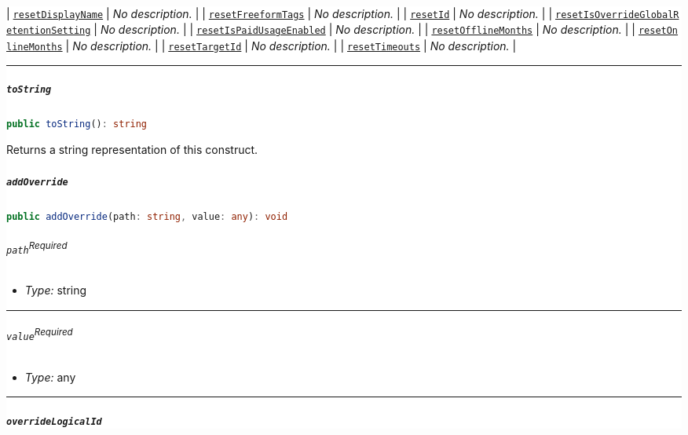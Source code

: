 | <code><a href="#rhizo-co-terraform-provider-oci.dataSafeAuditProfileManagement.DataSafeAuditProfileManagement.resetDisplayName">resetDisplayName</a></code> | *No description.* |
| <code><a href="#rhizo-co-terraform-provider-oci.dataSafeAuditProfileManagement.DataSafeAuditProfileManagement.resetFreeformTags">resetFreeformTags</a></code> | *No description.* |
| <code><a href="#rhizo-co-terraform-provider-oci.dataSafeAuditProfileManagement.DataSafeAuditProfileManagement.resetId">resetId</a></code> | *No description.* |
| <code><a href="#rhizo-co-terraform-provider-oci.dataSafeAuditProfileManagement.DataSafeAuditProfileManagement.resetIsOverrideGlobalRetentionSetting">resetIsOverrideGlobalRetentionSetting</a></code> | *No description.* |
| <code><a href="#rhizo-co-terraform-provider-oci.dataSafeAuditProfileManagement.DataSafeAuditProfileManagement.resetIsPaidUsageEnabled">resetIsPaidUsageEnabled</a></code> | *No description.* |
| <code><a href="#rhizo-co-terraform-provider-oci.dataSafeAuditProfileManagement.DataSafeAuditProfileManagement.resetOfflineMonths">resetOfflineMonths</a></code> | *No description.* |
| <code><a href="#rhizo-co-terraform-provider-oci.dataSafeAuditProfileManagement.DataSafeAuditProfileManagement.resetOnlineMonths">resetOnlineMonths</a></code> | *No description.* |
| <code><a href="#rhizo-co-terraform-provider-oci.dataSafeAuditProfileManagement.DataSafeAuditProfileManagement.resetTargetId">resetTargetId</a></code> | *No description.* |
| <code><a href="#rhizo-co-terraform-provider-oci.dataSafeAuditProfileManagement.DataSafeAuditProfileManagement.resetTimeouts">resetTimeouts</a></code> | *No description.* |

---

##### `toString` <a name="toString" id="rhizo-co-terraform-provider-oci.dataSafeAuditProfileManagement.DataSafeAuditProfileManagement.toString"></a>

```typescript
public toString(): string
```

Returns a string representation of this construct.

##### `addOverride` <a name="addOverride" id="rhizo-co-terraform-provider-oci.dataSafeAuditProfileManagement.DataSafeAuditProfileManagement.addOverride"></a>

```typescript
public addOverride(path: string, value: any): void
```

###### `path`<sup>Required</sup> <a name="path" id="rhizo-co-terraform-provider-oci.dataSafeAuditProfileManagement.DataSafeAuditProfileManagement.addOverride.parameter.path"></a>

- *Type:* string

---

###### `value`<sup>Required</sup> <a name="value" id="rhizo-co-terraform-provider-oci.dataSafeAuditProfileManagement.DataSafeAuditProfileManagement.addOverride.parameter.value"></a>

- *Type:* any

---

##### `overrideLogicalId` <a name="overrideLogicalId" id="rhizo-co-terraform-provider-oci.dataSafeAuditProfileManagement.DataSafeAuditProfileManagement.overrideLogicalId"></a>

